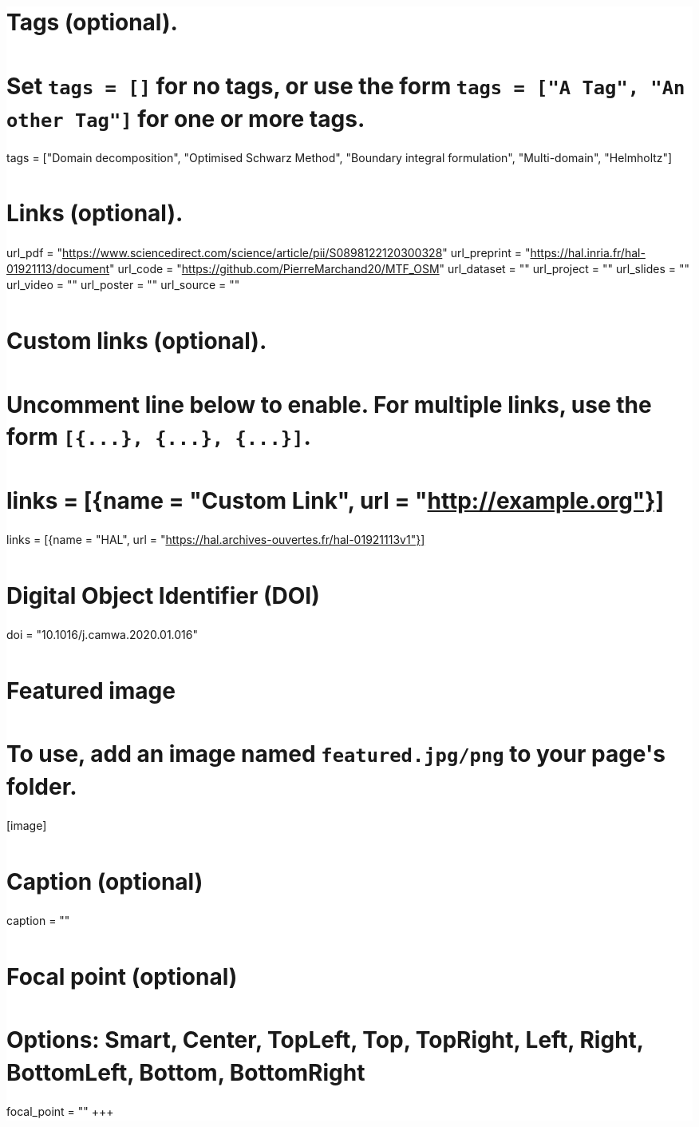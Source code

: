 # Tags (optional).
#   Set `tags = []` for no tags, or use the form `tags = ["A Tag", "Another Tag"]` for one or more tags.
tags = ["Domain decomposition", "Optimised Schwarz Method", "Boundary integral formulation", "Multi-domain", "Helmholtz"]

# Links (optional).
url_pdf = "https://www.sciencedirect.com/science/article/pii/S0898122120300328"
url_preprint = "https://hal.inria.fr/hal-01921113/document"
url_code = "https://github.com/PierreMarchand20/MTF_OSM"
url_dataset = ""
url_project = ""
url_slides = ""
url_video = ""
url_poster = ""
url_source = ""

# Custom links (optional).
#   Uncomment line below to enable. For multiple links, use the form `[{...}, {...}, {...}]`.
# links = [{name = "Custom Link", url = "http://example.org"}]
links = [{name = "HAL", url = "https://hal.archives-ouvertes.fr/hal-01921113v1"}]

# Digital Object Identifier (DOI)
doi = "10.1016/j.camwa.2020.01.016"

# Featured image
# To use, add an image named `featured.jpg/png` to your page's folder. 
[image]
  # Caption (optional)
  caption = ""

  # Focal point (optional)
  # Options: Smart, Center, TopLeft, Top, TopRight, Left, Right, BottomLeft, Bottom, BottomRight
  focal_point = ""
+++
